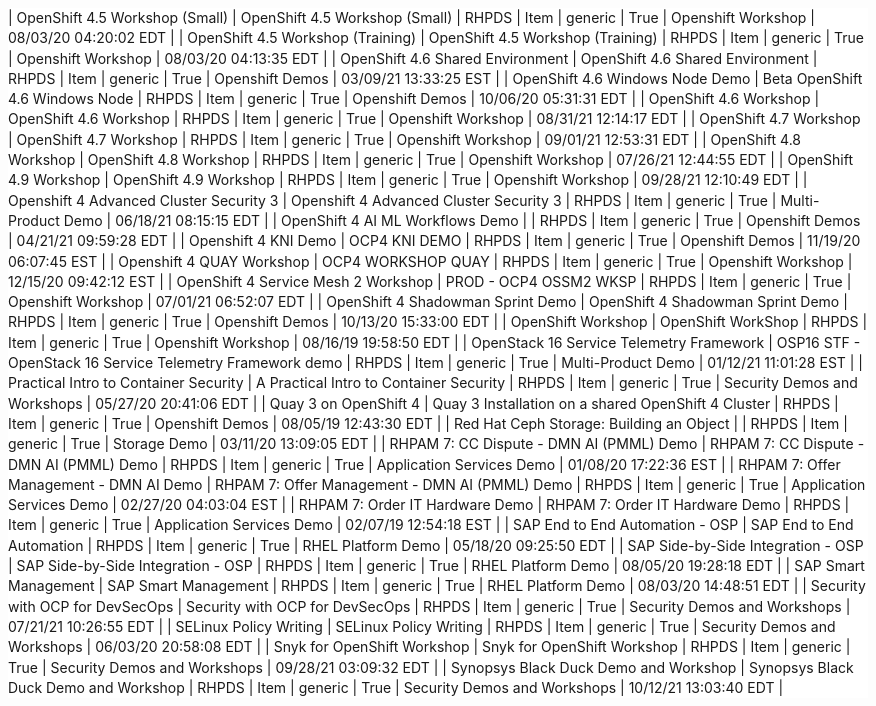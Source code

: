 | OpenShift 4.5 Workshop (Small)           | OpenShift 4.5 Workshop (Small)                            | RHPDS | Item | generic | True     | Openshift Workshop                 | 08/03/20 04:20:02 EDT |
| OpenShift 4.5 Workshop (Training)        | OpenShift 4.5 Workshop (Training)                         | RHPDS | Item | generic | True     | Openshift Workshop                 | 08/03/20 04:13:35 EDT |
| OpenShift 4.6 Shared Environment         | OpenShift 4.6 Shared Environment                          | RHPDS | Item | generic | True     | Openshift Demos                    | 03/09/21 13:33:25 EST |
| OpenShift 4.6 Windows Node Demo          | Beta OpenShift 4.6 Windows Node                           | RHPDS | Item | generic | True     | Openshift Demos                    | 10/06/20 05:31:31 EDT |
| OpenShift 4.6 Workshop                   | OpenShift 4.6 Workshop                                    | RHPDS | Item | generic | True     | Openshift Workshop                 | 08/31/21 12:14:17 EDT |
| OpenShift 4.7 Workshop                   | OpenShift 4.7 Workshop                                    | RHPDS | Item | generic | True     | Openshift Workshop                 | 09/01/21 12:53:31 EDT |
| OpenShift 4.8 Workshop                   | OpenShift 4.8 Workshop                                    | RHPDS | Item | generic | True     | Openshift Workshop                 | 07/26/21 12:44:55 EDT |
| OpenShift 4.9 Workshop                   | OpenShift 4.9 Workshop                                    | RHPDS | Item | generic | True     | Openshift Workshop                 | 09/28/21 12:10:49 EDT |
| Openshift 4 Advanced Cluster Security 3  | Openshift 4 Advanced Cluster Security 3                   | RHPDS | Item | generic | True     | Multi-Product Demo                 | 06/18/21 08:15:15 EDT |
| OpenShift 4 AI ML Workflows Demo         |                                                           | RHPDS | Item | generic | True     | Openshift Demos                    | 04/21/21 09:59:28 EDT |
| Openshift 4 KNI Demo                     | OCP4 KNI DEMO                                             | RHPDS | Item | generic | True     | Openshift Demos                    | 11/19/20 06:07:45 EST |
| Openshift 4 QUAY Workshop                | OCP4 WORKSHOP QUAY                                        | RHPDS | Item | generic | True     | Openshift Workshop                 | 12/15/20 09:42:12 EST |
| OpenShift 4 Service Mesh 2 Workshop      | PROD - OCP4 OSSM2 WKSP                                    | RHPDS | Item | generic | True     | Openshift Workshop                 | 07/01/21 06:52:07 EDT |
| OpenShift 4 Shadowman Sprint Demo        | OpenShift 4 Shadowman Sprint Demo                         | RHPDS | Item | generic | True     | Openshift Demos                    | 10/13/20 15:33:00 EDT |
| OpenShift Workshop                       | OpenShift WorkShop                                        | RHPDS | Item | generic | True     | Openshift Workshop                 | 08/16/19 19:58:50 EDT |
| OpenStack 16 Service Telemetry Framework | OSP16 STF - OpenStack 16 Service Telemetry Framework demo | RHPDS | Item | generic | True     | Multi-Product Demo                 | 01/12/21 11:01:28 EST |
| Practical Intro to Container Security    | A Practical Intro to Container Security                   | RHPDS | Item | generic | True     | Security Demos and Workshops       | 05/27/20 20:41:06 EDT |
| Quay 3 on OpenShift 4                    | Quay 3 Installation on a shared OpenShift 4 Cluster       | RHPDS | Item | generic | True     | Openshift Demos                    | 08/05/19 12:43:30 EDT |
| Red Hat Ceph Storage: Building an Object |                                                           | RHPDS | Item | generic | True     | Storage Demo                       | 03/11/20 13:09:05 EDT |
| RHPAM 7: CC Dispute - DMN AI (PMML) Demo | RHPAM 7: CC Dispute - DMN AI (PMML) Demo                  | RHPDS | Item | generic | True     | Application Services Demo          | 01/08/20 17:22:36 EST |
| RHPAM 7: Offer Management - DMN AI Demo  | RHPAM 7: Offer Management - DMN AI (PMML) Demo            | RHPDS | Item | generic | True     | Application Services Demo          | 02/27/20 04:03:04 EST |
| RHPAM 7: Order IT Hardware Demo          | RHPAM 7: Order IT Hardware Demo                           | RHPDS | Item | generic | True     | Application Services Demo          | 02/07/19 12:54:18 EST |
| SAP End to End Automation - OSP          | SAP End to End Automation                                 | RHPDS | Item | generic | True     | RHEL Platform Demo                 | 05/18/20 09:25:50 EDT |
| SAP Side-by-Side Integration - OSP       | SAP Side-by-Side Integration - OSP                        | RHPDS | Item | generic | True     | RHEL Platform Demo                 | 08/05/20 19:28:18 EDT |
| SAP Smart Management                     | SAP Smart Management                                      | RHPDS | Item | generic | True     | RHEL Platform Demo                 | 08/03/20 14:48:51 EDT |
| Security with OCP for DevSecOps          | Security with OCP for DevSecOps                           | RHPDS | Item | generic | True     | Security Demos and Workshops       | 07/21/21 10:26:55 EDT |
| SELinux Policy Writing                   | SELinux Policy Writing                                    | RHPDS | Item | generic | True     | Security Demos and Workshops       | 06/03/20 20:58:08 EDT |
| Snyk for OpenShift Workshop              | Snyk for OpenShift Workshop                               | RHPDS | Item | generic | True     | Security Demos and Workshops       | 09/28/21 03:09:32 EDT |
| Synopsys Black Duck Demo and Workshop    | Synopsys Black Duck Demo and Workshop                     | RHPDS | Item | generic | True     | Security Demos and Workshops       | 10/12/21 13:03:40 EDT |